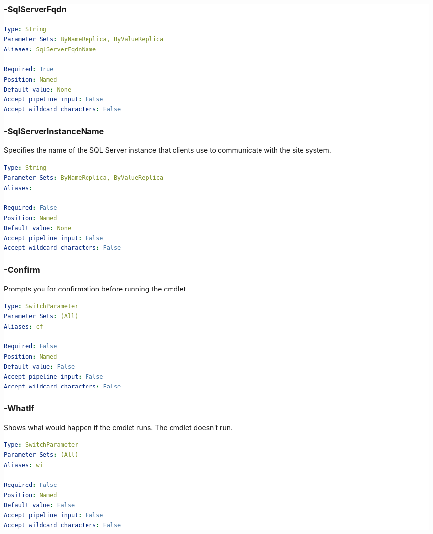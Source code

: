 ### -SqlServerFqdn
```yaml
Type: String
Parameter Sets: ByNameReplica, ByValueReplica
Aliases: SqlServerFqdnName

Required: True
Position: Named
Default value: None
Accept pipeline input: False
Accept wildcard characters: False
```

### -SqlServerInstanceName
Specifies the name of the SQL Server instance that clients use to communicate with the site system.

```yaml
Type: String
Parameter Sets: ByNameReplica, ByValueReplica
Aliases:

Required: False
Position: Named
Default value: None
Accept pipeline input: False
Accept wildcard characters: False
```

### -Confirm
Prompts you for confirmation before running the cmdlet.

```yaml
Type: SwitchParameter
Parameter Sets: (All)
Aliases: cf

Required: False
Position: Named
Default value: False
Accept pipeline input: False
Accept wildcard characters: False
```

### -WhatIf

Shows what would happen if the cmdlet runs. The cmdlet doesn't run.

```yaml
Type: SwitchParameter
Parameter Sets: (All)
Aliases: wi

Required: False
Position: Named
Default value: False
Accept pipeline input: False
Accept wildcard characters: False
```
